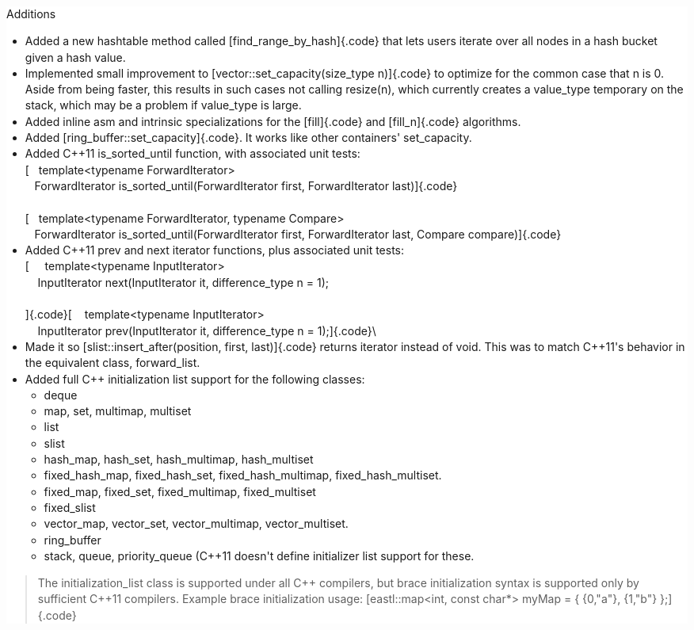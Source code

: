 Additions

-   Added a new hashtable method called [find\_range\_by\_hash]{.code}
    that lets users iterate over all nodes in a hash bucket given a hash
    value.
-   Implemented small improvement to
    [vector::set\_capacity(size\_type n)]{.code} to optimize for the
    common case that n is 0. Aside from being faster, this results in
    such cases not calling resize(n), which currently creates a
    value\_type temporary on the stack, which may be a problem if
    value\_type is large.
-   Added inline asm and intrinsic specializations for the [fill]{.code}
    and [fill\_n]{.code} algorithms.
-   Added [ring\_buffer::set\_capacity]{.code}. It works like other
    containers\' set\_capacity.
-    Added C++11 is\_sorted\_until function, with associated unit
    tests:\
    [   template\<typename ForwardIterator\>\
       ForwardIterator is\_sorted\_until(ForwardIterator first,
    ForwardIterator last)]{.code}\
    \
    [   template\<typename ForwardIterator, typename Compare\>\
       ForwardIterator is\_sorted\_until(ForwardIterator first,
    ForwardIterator last, Compare compare)]{.code}
-   Added C++11 prev and next iterator functions, plus associated unit
    tests:\
    [     template\<typename InputIterator\>\
        InputIterator next(InputIterator it, difference\_type n = 1);\
    \
    ]{.code}[    template\<typename InputIterator\>\
        InputIterator prev(InputIterator it, difference\_type n =
    1);]{.code}\
-   Made it so [slist::insert\_after(position, first, last)]{.code}
    returns iterator instead of void. This was to match C++11\'s
    behavior in the equivalent class, forward\_list.
-   Added full C++ initialization list support for the following
    classes:
    -   deque
    -   map, set, multimap, multiset
    -   list
    -   slist
    -   hash\_map, hash\_set, hash\_multimap, hash\_multiset
    -   fixed\_hash\_map, fixed\_hash\_set, fixed\_hash\_multimap,
        fixed\_hash\_multiset.
    -   fixed\_map, fixed\_set, fixed\_multimap, fixed\_multiset
    -   fixed\_slist
    -   vector\_map, vector\_set, vector\_multimap, vector\_multiset.
    -   ring\_buffer
    -   stack, queue, priority\_queue (C++11 doesn\'t define initializer
        list support for these.

> The initialization\_list class is supported under all C++ compilers,
> but brace initialization syntax is supported only by sufficient C++11
> compilers. Example brace initialization usage: [eastl::map\<int, const
> char\*\> myMap = { {0,\"a\"}, {1,\"b\"} };]{.code}
